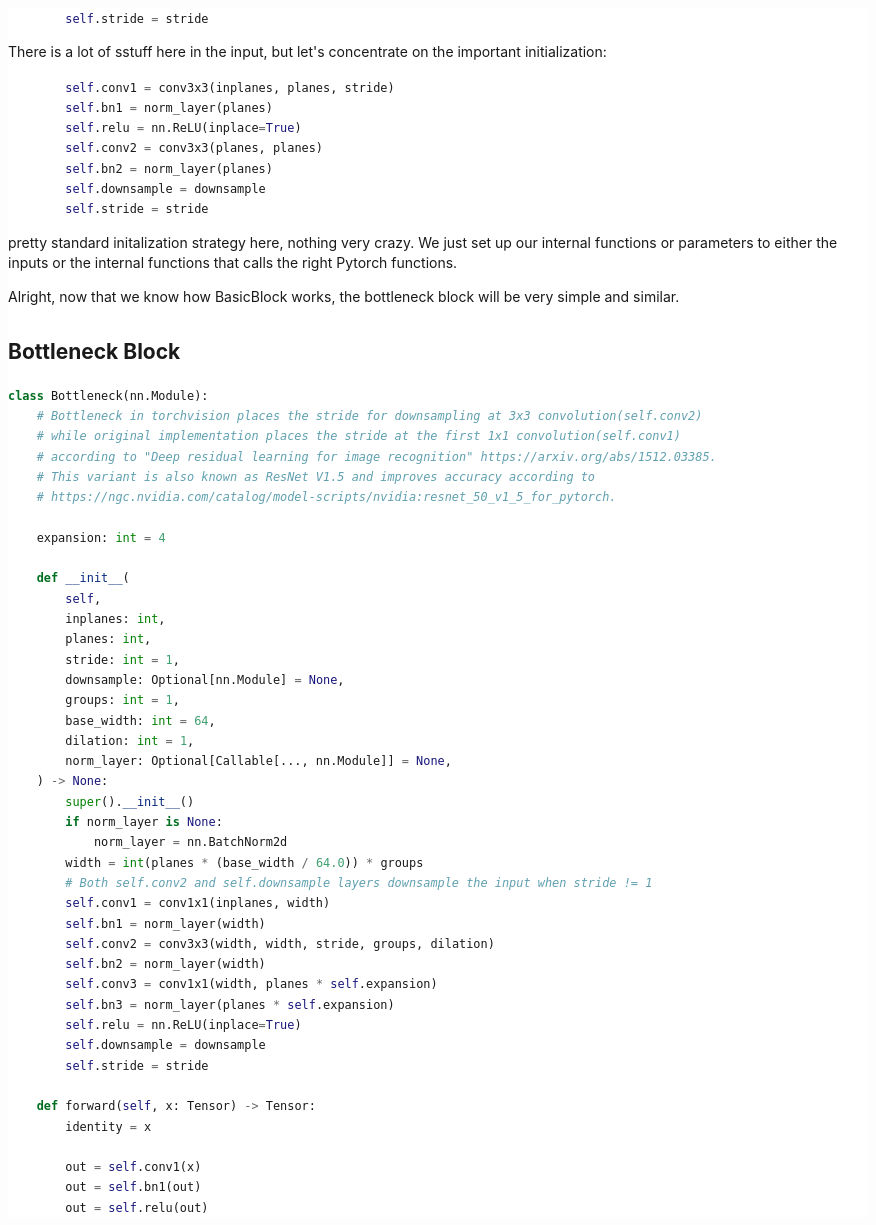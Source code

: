 ```python
        self.stride = stride
```

There is a lot of sstuff here in the input, but let's concentrate on the important initialization:
```python
        self.conv1 = conv3x3(inplanes, planes, stride)
        self.bn1 = norm_layer(planes)
        self.relu = nn.ReLU(inplace=True)
        self.conv2 = conv3x3(planes, planes)
        self.bn2 = norm_layer(planes)
        self.downsample = downsample
        self.stride = stride
```
pretty standard initalization strategy here, nothing very crazy. We just set up our internal functions or parameters to either the inputs or the internal functions that calls the right Pytorch functions.

Alright, now that we know how BasicBlock works, the bottleneck block will be very simple and similar.

## Bottleneck Block
```python
class Bottleneck(nn.Module):
    # Bottleneck in torchvision places the stride for downsampling at 3x3 convolution(self.conv2)
    # while original implementation places the stride at the first 1x1 convolution(self.conv1)
    # according to "Deep residual learning for image recognition" https://arxiv.org/abs/1512.03385.
    # This variant is also known as ResNet V1.5 and improves accuracy according to
    # https://ngc.nvidia.com/catalog/model-scripts/nvidia:resnet_50_v1_5_for_pytorch.

    expansion: int = 4

    def __init__(
        self,
        inplanes: int,
        planes: int,
        stride: int = 1,
        downsample: Optional[nn.Module] = None,
        groups: int = 1,
        base_width: int = 64,
        dilation: int = 1,
        norm_layer: Optional[Callable[..., nn.Module]] = None,
    ) -> None:
        super().__init__()
        if norm_layer is None:
            norm_layer = nn.BatchNorm2d
        width = int(planes * (base_width / 64.0)) * groups
        # Both self.conv2 and self.downsample layers downsample the input when stride != 1
        self.conv1 = conv1x1(inplanes, width)
        self.bn1 = norm_layer(width)
        self.conv2 = conv3x3(width, width, stride, groups, dilation)
        self.bn2 = norm_layer(width)
        self.conv3 = conv1x1(width, planes * self.expansion)
        self.bn3 = norm_layer(planes * self.expansion)
        self.relu = nn.ReLU(inplace=True)
        self.downsample = downsample
        self.stride = stride

    def forward(self, x: Tensor) -> Tensor:
        identity = x

        out = self.conv1(x)
        out = self.bn1(out)
        out = self.relu(out)

```